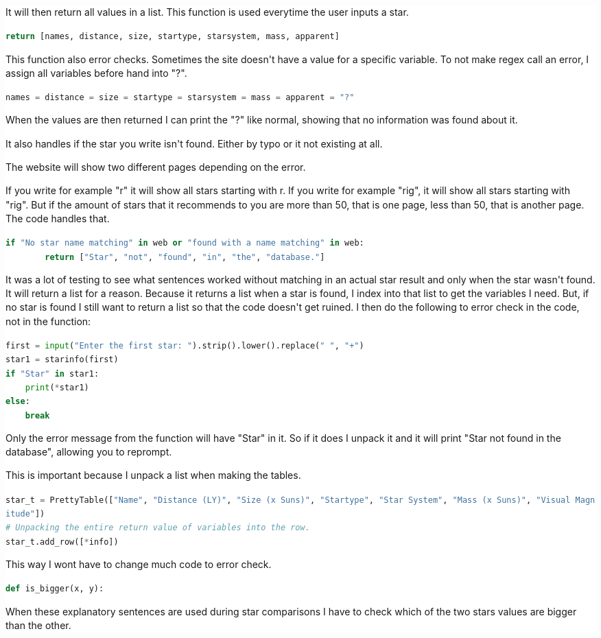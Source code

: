 
It will then return all values in a list. This function is used everytime the user inputs a star.

```python
return [names, distance, size, startype, starsystem, mass, apparent]
```
This function also error checks. Sometimes the site doesn't have a value for a specific variable. To not make regex call an error, I assign all variables before hand into "?".

```python
names = distance = size = startype = starsystem = mass = apparent = "?"
```
When the values are then returned I can print the "?" like normal, showing that no information was found about it.

It also handles if the star you write isn't found. Either by typo or it not existing at all.

The website will show two different pages depending on the error.

If you write for example "r" it will show all stars starting with r. If you write for example "rig", it will show all stars starting with "rig".
But if the amount of stars that it recommends to you are more than 50, that is one page, less than 50, that is another page. The code handles that.

```python
if "No star name matching" in web or "found with a name matching" in web:
        return ["Star", "not", "found", "in", "the", "database."]
```
It was a lot of testing to see what sentences worked without matching in an actual star result and only when the star wasn't found. It will return a list for a reason. Because it returns a list when a star is found, I index into that list to get the variables I need. But, if no star is found I still want to return a list so that the code doesn't get ruined. I then do the following to error check in the code, not in the function:

```python
first = input("Enter the first star: ").strip().lower().replace(" ", "+")
star1 = starinfo(first)
if "Star" in star1:
    print(*star1)
else:
    break
```
Only the error message from the function will have "Star" in it. So if it does I unpack it and it will print "Star not found in the database", allowing you to reprompt.

This is important because I unpack a list when making the tables.
```python
star_t = PrettyTable(["Name", "Distance (LY)", "Size (x Suns)", "Startype", "Star System", "Mass (x Suns)", "Visual Magnitude"])
# Unpacking the entire return value of variables into the row.
star_t.add_row([*info])
```
This way I wont have to change much code to error check.

```python
def is_bigger(x, y):
```
When these explanatory sentences are used during star comparisons I have to check which of the two stars values are bigger than the other.
